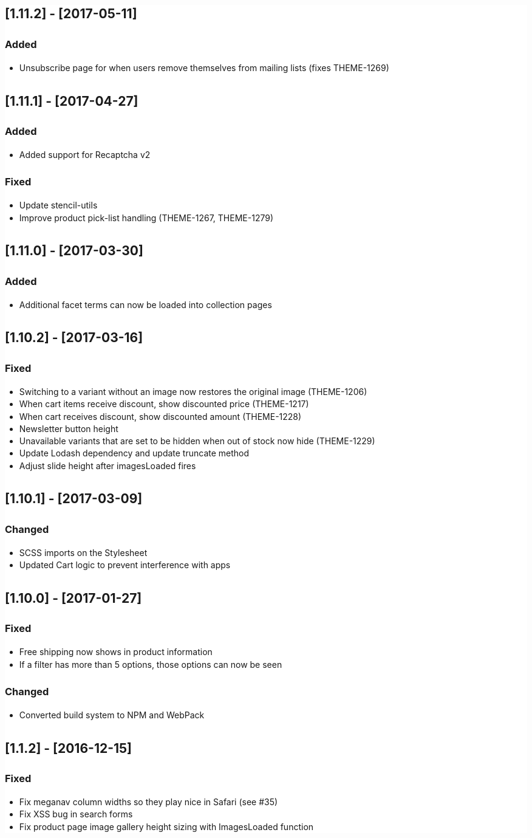 ## [1.11.2] - [2017-05-11]
### Added
- Unsubscribe page for when users remove themselves from mailing lists (fixes THEME-1269)

## [1.11.1] - [2017-04-27]
### Added
- Added support for Recaptcha v2

### Fixed
- Update stencil-utils
- Improve product pick-list handling (THEME-1267, THEME-1279)

## [1.11.0] - [2017-03-30]
### Added
- Additional facet terms can now be loaded into collection pages

## [1.10.2] - [2017-03-16]
### Fixed
- Switching to a variant without an image now restores the original image (THEME-1206)
- When cart items receive discount, show discounted price (THEME-1217)
- When cart receives discount, show discounted amount (THEME-1228)
- Newsletter button height
- Unavailable variants that are set to be hidden when out of stock now hide (THEME-1229)
- Update Lodash dependency and update truncate method
- Adjust slide height after imagesLoaded fires

## [1.10.1] - [2017-03-09]
### Changed
- SCSS imports on the Stylesheet
- Updated Cart logic to prevent interference with apps

## [1.10.0] - [2017-01-27]
### Fixed
- Free shipping now shows in product information
- If a filter has more than 5 options, those options can now be seen

### Changed
- Converted build system to NPM and WebPack

## [1.1.2] - [2016-12-15]
### Fixed
- Fix meganav column widths so they play nice in Safari (see #35)
- Fix XSS bug in search forms
- Fix product page image gallery height sizing with ImagesLoaded function

